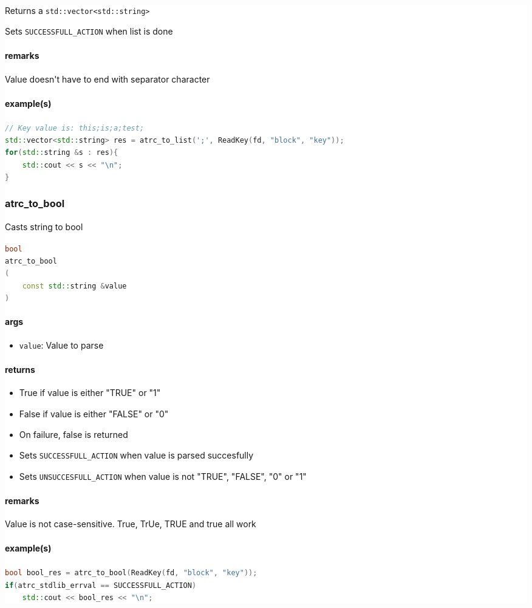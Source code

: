 Returns a `std::vector<std::string>`

Sets `SUCCESSFULL_ACTION` when list is done

#### remarks

Value doesn't have to end with separator character

#### example(s)

```cpp
// Key value is: this;is;a;test;
std::vector<std::string> res = atrc_to_list(';', ReadKey(fd, "block", "key"));
for(std::string &s : res){
    std::cout << s << "\n";
}
```


### atrc_to_bool

Casts string to bool

```cpp
bool 
atrc_to_bool
(
    const std::string &value
)
```

#### args

 - `value`: Value to parse

#### returns

 - True if value is either "TRUE" or "1"
 - False if value is either "FALSE" or "0"

 - On failure, false is returned

 - Sets `SUCCESSFULL_ACTION` when value is parsed succesfully
 - Sets `UNSUCCESFULL_ACTION` when value is not "TRUE", "FALSE", "0" or "1"

#### remarks

Value is not case-sensitive. True, TrUe, TRUE and true all work

#### example(s)

```cpp
bool bool_res = atrc_to_bool(ReadKey(fd, "block", "key"));
if(atrc_stdlib_errval == SUCCESSFULL_ACTION) 
    std::cout << bool_res << "\n";
```


